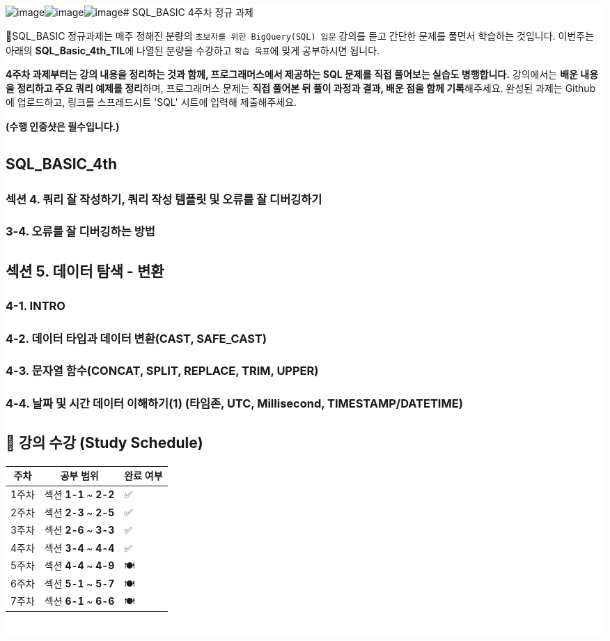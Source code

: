 <img width="1917" height="1080" alt="image" src="https://github.com/user-attachments/assets/a51b6647-e506-4e46-b15f-ecf4f1a3c34f" /><img width="659" height="277" alt="image" src="https://github.com/user-attachments/assets/67de863c-6f5a-4d63-b42e-c6d2a417448b" /><img width="659" height="277" alt="image" src="https://github.com/user-attachments/assets/ad0f7654-74af-4d8e-9d9d-f68be77bdca0" /># SQL_BASIC 4주차 정규 과제 

📌SQL_BASIC 정규과제는 매주 정해진 분량의 `초보자를 위한 BigQuery(SQL) 입문` 강의를 듣고 간단한 문제를 풀면서 학습하는 것입니다. 이번주는 아래의 **SQL_Basic_4th_TIL**에 나열된 분량을 수강하고 `학습 목표`에 맞게 공부하시면 됩니다.

**4주차 과제부터는 강의 내용을 정리하는 것과 함께, 프로그래머스에서 제공하는 SQL 문제를 직접 풀어보는 실습도 병행합니다.** 강의에서는 **배운 내용을 정리하고 주요 쿼리 예제를 정리**하며, 프로그래머스 문제는 **직접 풀어본 뒤 풀이 과정과 결과, 배운 점을 함께 기록**해주세요. 완성된 과제는 Github에 업로드하고, 링크를 스프레드시트 'SQL' 시트에 입력해 제출해주세요.

**(수행 인증샷은 필수입니다.)** 

## SQL_BASIC_4th

### 섹션 4. 쿼리 잘 작성하기, 쿼리 작성 템플릿 및 오류를 잘 디버깅하기

### 3-4. 오류를 잘 디버깅하는 방법



## 섹션 5. 데이터 탐색 - 변환

### 4-1. INTRO

### 4-2. 데이터 타입과 데이터 변환(CAST, SAFE_CAST)

### 4-3. 문자열 함수(CONCAT, SPLIT, REPLACE, TRIM, UPPER)

### 4-4. 날짜 및 시간 데이터 이해하기(1) (타임존, UTC, Millisecond, TIMESTAMP/DATETIME)



## 🏁 강의 수강 (Study Schedule)

| 주차  | 공부 범위              | 완료 여부 |
| ----- | ---------------------- | --------- |
| 1주차 | 섹션 **1-1** ~ **2-2** | ✅         |
| 2주차 | 섹션 **2-3** ~ **2-5** | ✅         |
| 3주차 | 섹션 **2-6** ~ **3-3** | ✅         |
| 4주차 | 섹션 **3-4** ~ **4-4** | ✅         |
| 5주차 | 섹션 **4-4** ~ **4-9** | 🍽️         |
| 6주차 | 섹션 **5-1** ~ **5-7** | 🍽️         |
| 7주차 | 섹션 **6-1** ~ **6-6** | 🍽️         |

<br>

